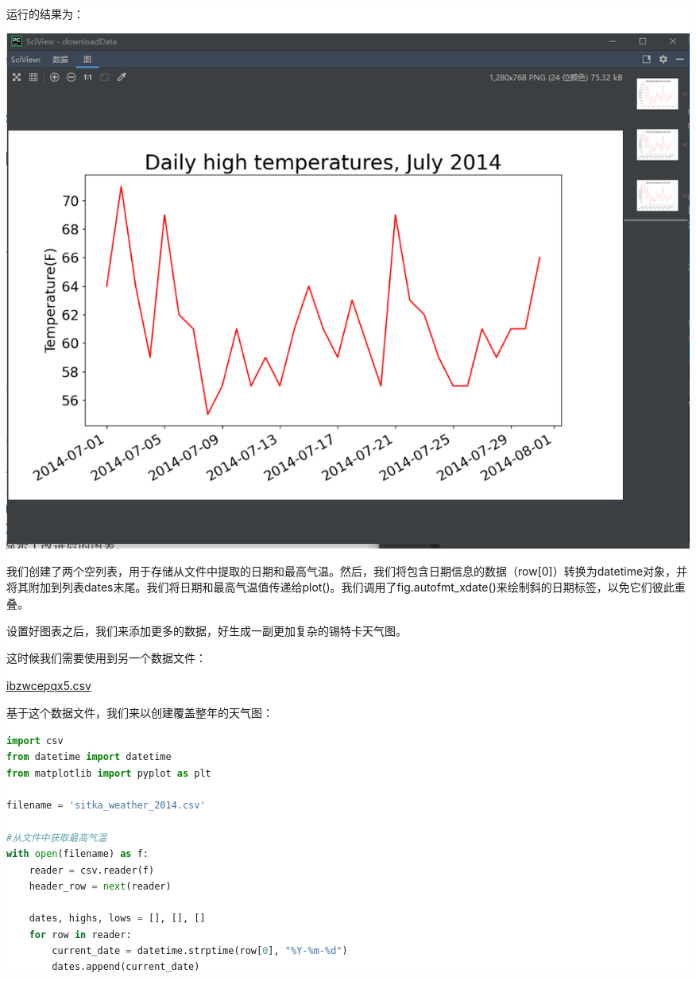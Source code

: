 
运行的结果为：



![](./Python编程：数据可视化/6baii0uxj7.png "Untitled")

我们创建了两个空列表，用于存储从文件中提取的日期和最高气温。然后，我们将包含日期信息的数据（row[0]）转换为datetime对象，并将其附加到列表dates末尾。我们将日期和最高气温值传递给plot()。我们调用了fig.autofmt_xdate()来绘制斜的日期标签，以免它们彼此重叠。

设置好图表之后，我们来添加更多的数据，好生成一副更加复杂的锡特卡天气图。

这时候我们需要使用到另一个数据文件：



[ibzwcepqx5.csv](file/ibzwcepqx5.csv)

基于这个数据文件，我们来以创建覆盖整年的天气图：

```python
import csv
from datetime import datetime
from matplotlib import pyplot as plt

filename = 'sitka_weather_2014.csv'

#从文件中获取最高气温
with open(filename) as f:
    reader = csv.reader(f)
    header_row = next(reader)

    dates, highs, lows = [], [], []
    for row in reader:
        current_date = datetime.strptime(row[0], "%Y-%m-%d")
        dates.append(current_date)
```
